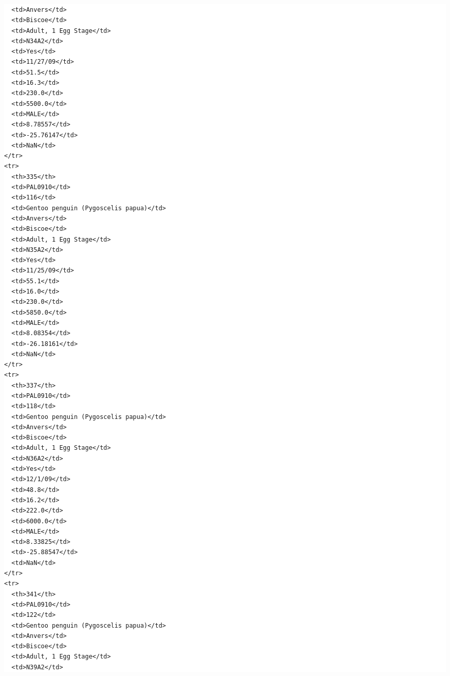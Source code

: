       <td>Anvers</td>
      <td>Biscoe</td>
      <td>Adult, 1 Egg Stage</td>
      <td>N34A2</td>
      <td>Yes</td>
      <td>11/27/09</td>
      <td>51.5</td>
      <td>16.3</td>
      <td>230.0</td>
      <td>5500.0</td>
      <td>MALE</td>
      <td>8.78557</td>
      <td>-25.76147</td>
      <td>NaN</td>
    </tr>
    <tr>
      <th>335</th>
      <td>PAL0910</td>
      <td>116</td>
      <td>Gentoo penguin (Pygoscelis papua)</td>
      <td>Anvers</td>
      <td>Biscoe</td>
      <td>Adult, 1 Egg Stage</td>
      <td>N35A2</td>
      <td>Yes</td>
      <td>11/25/09</td>
      <td>55.1</td>
      <td>16.0</td>
      <td>230.0</td>
      <td>5850.0</td>
      <td>MALE</td>
      <td>8.08354</td>
      <td>-26.18161</td>
      <td>NaN</td>
    </tr>
    <tr>
      <th>337</th>
      <td>PAL0910</td>
      <td>118</td>
      <td>Gentoo penguin (Pygoscelis papua)</td>
      <td>Anvers</td>
      <td>Biscoe</td>
      <td>Adult, 1 Egg Stage</td>
      <td>N36A2</td>
      <td>Yes</td>
      <td>12/1/09</td>
      <td>48.8</td>
      <td>16.2</td>
      <td>222.0</td>
      <td>6000.0</td>
      <td>MALE</td>
      <td>8.33825</td>
      <td>-25.88547</td>
      <td>NaN</td>
    </tr>
    <tr>
      <th>341</th>
      <td>PAL0910</td>
      <td>122</td>
      <td>Gentoo penguin (Pygoscelis papua)</td>
      <td>Anvers</td>
      <td>Biscoe</td>
      <td>Adult, 1 Egg Stage</td>
      <td>N39A2</td>